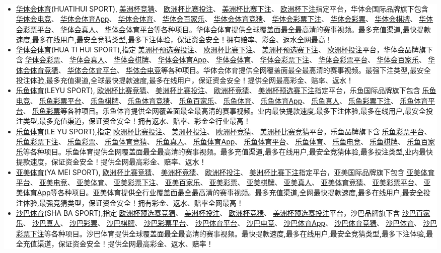 - [华体会体育](https://华体会.icu)(HUATIHUI SPORT), [美洲杯竞猜](https://华体会.icu)、 [欧洲杯比赛投注](https://华体会.icu)、 [美洲杯比赛下注](https://华体会.icu)、 [欧洲杯下注](https://华体会.icu)指定平台，华体会国际品牌旗下包含 [华体会电竞](https://华体会.icu)、 [华体会体育App](https://华体会.icu)、 [华体会体育](https://华体会.icu)、 [华体会百家乐](https://华体会.icu)、 [华体会体育竞猜](https://华体会.icu)、 [华体会彩票下注](https://华体会.icu)、 [华体会彩票](https://华体会.icu)、 [华体会棋牌](https://华体会.icu)、 [华体会彩票平台](https://华体会.icu)、 [华体会真人](https://华体会.icu)、 [华体会体育平台](https://华体会.icu)等各种项目。华体会体育提供全球覆盖面最全最高清的赛事视频。最多充值渠道,最快提款速度,最多在线用户,最安全竞猜类型,最多下注体验，保证资金安全！拥有赔率、彩金、返水全网最高！
- [华体会体育](https://华体会体育.icu)(HUA TI HUI SPORT),指定 [美洲杯预选赛投注](https://华体会体育.icu)、 [欧洲杯比赛下注](https://华体会体育.icu)、 [美洲杯预选赛下注](https://华体会体育.icu)、 [欧洲杯投注](https://华体会体育.icu)平台，华体会品牌旗下含 [华体会彩票](https://华体会体育.icu)、 [华体会真人](https://华体会体育.icu)、 [华体会棋牌](https://华体会体育.icu)、 [华体会体育App](https://华体会体育.icu)、 [华体会体育](https://华体会体育.icu)、 [华体会彩票下注](https://华体会体育.icu)、 [华体会彩票平台](https://华体会体育.icu)、 [华体会百家乐](https://华体会体育.icu)、 [华体会体育竞猜](https://华体会体育.icu)、 [华体会体育平台](https://华体会体育.icu)、 [华体会电竞](https://华体会体育.icu)等各种项目。华体会体育提供全网覆盖面最全最高清的赛事视频。最强下注类型,最安全投注体验,最多充值渠道,全球最快提款速度,最多在线用户，保证资金安全！提供全网最高彩金、赔率、返水！
- [乐鱼体育](https://乐鱼.icu)(LEYU SPORT), [欧洲杯比赛竞猜](https://乐鱼.icu)、 [美洲杯比赛投注](https://乐鱼.icu)、 [欧洲杯竞猜](https://乐鱼.icu)、 [美洲杯预选赛下注](https://乐鱼.icu)指定平台，乐鱼国际品牌旗下包含 [乐鱼电竞](https://乐鱼.icu)、 [乐鱼彩票平台](https://乐鱼.icu)、 [乐鱼棋牌](https://乐鱼.icu)、 [乐鱼体育竞猜](https://乐鱼.icu)、 [乐鱼百家乐](https://乐鱼.icu)、 [乐鱼体育](https://乐鱼.icu)、 [乐鱼体育App](https://乐鱼.icu)、 [乐鱼真人](https://乐鱼.icu)、 [乐鱼彩票下注](https://乐鱼.icu)、 [乐鱼体育平台](https://乐鱼.icu)、 [乐鱼彩票](https://乐鱼.icu)等各种项目。乐鱼体育提供全网覆盖面最全最高清的赛事视频。业内最快提款速度,最多下注体验,最多在线用户,最安全投注类型,最多充值渠道，保证资金安全！拥有返水、赔率、彩金全行业最高！
- [乐鱼体育](https://乐鱼体育.icu)(LE YU SPORT),指定 [欧洲杯比赛投注](https://乐鱼体育.icu)、 [美洲杯投注](https://乐鱼体育.icu)、 [欧洲杯竞猜](https://乐鱼体育.icu)、 [美洲杯比赛竞猜](https://乐鱼体育.icu)平台，乐鱼品牌旗下含 [乐鱼彩票平台](https://乐鱼体育.icu)、 [乐鱼彩票下注](https://乐鱼体育.icu)、 [乐鱼彩票](https://乐鱼体育.icu)、 [乐鱼体育竞猜](https://乐鱼体育.icu)、 [乐鱼真人](https://乐鱼体育.icu)、 [乐鱼体育App](https://乐鱼体育.icu)、 [乐鱼体育平台](https://乐鱼体育.icu)、 [乐鱼体育](https://乐鱼体育.icu)、 [乐鱼电竞](https://乐鱼体育.icu)、 [乐鱼棋牌](https://乐鱼体育.icu)、 [乐鱼百家乐](https://乐鱼体育.icu)等各种项目。乐鱼体育提供全网覆盖面最全最高清的赛事视频。最多充值渠道,最多在线用户,最安全竞猜体验,最多投注类型,业内最快提款速度，保证资金安全！提供全网最高彩金、赔率、返水！
- [亚美体育](https://亚美体育.icu)(YA MEI SPORT), [欧洲杯比赛竞猜](https://亚美体育.icu)、 [美洲杯竞猜](https://亚美体育.icu)、 [欧洲杯投注](https://亚美体育.icu)、 [美洲杯比赛下注](https://亚美体育.icu)指定平台，亚美国际品牌旗下包含 [亚美体育平台](https://亚美体育.icu)、 [亚美电竞](https://亚美体育.icu)、 [亚美体育](https://亚美体育.icu)、 [亚美彩票下注](https://亚美体育.icu)、 [亚美百家乐](https://亚美体育.icu)、 [亚美彩票](https://亚美体育.icu)、 [亚美棋牌](https://亚美体育.icu)、 [亚美真人](https://亚美体育.icu)、 [亚美体育竞猜](https://亚美体育.icu)、 [亚美彩票平台](https://亚美体育.icu)、 [亚美体育App](https://亚美体育.icu)等各种项目。亚美体育提供全行业覆盖面最全最高清的赛事视频。最多充值渠道,全网最快提款速度,最多在线用户,最安全投注体验,最强竞猜类型，保证资金安全！拥有彩金、返水、赔率全网最高！
- [沙巴体育](https://沙巴体育.icu)(SHA BA SPORT),指定 [欧洲杯预选赛竞猜](https://沙巴体育.icu)、 [美洲杯投注](https://沙巴体育.icu)、 [欧洲杯竞猜](https://沙巴体育.icu)、 [美洲杯预选赛投注](https://沙巴体育.icu)平台，沙巴品牌旗下含 [沙巴百家乐](https://沙巴体育.icu)、 [沙巴真人](https://沙巴体育.icu)、 [沙巴彩票](https://沙巴体育.icu)、 [沙巴棋牌](https://沙巴体育.icu)、 [沙巴彩票平台](https://沙巴体育.icu)、 [沙巴体育平台](https://沙巴体育.icu)、 [沙巴电竞](https://沙巴体育.icu)、 [沙巴体育App](https://沙巴体育.icu)、 [沙巴体育竞猜](https://沙巴体育.icu)、 [沙巴体育](https://沙巴体育.icu)、 [沙巴彩票下注](https://沙巴体育.icu)等各种项目。沙巴体育提供全球覆盖面最全最高清的赛事视频。最快提款速度,最多在线用户,最安全竞猜类型,最多下注体验,最全充值渠道，保证资金安全！提供全网最高彩金、返水、赔率！
